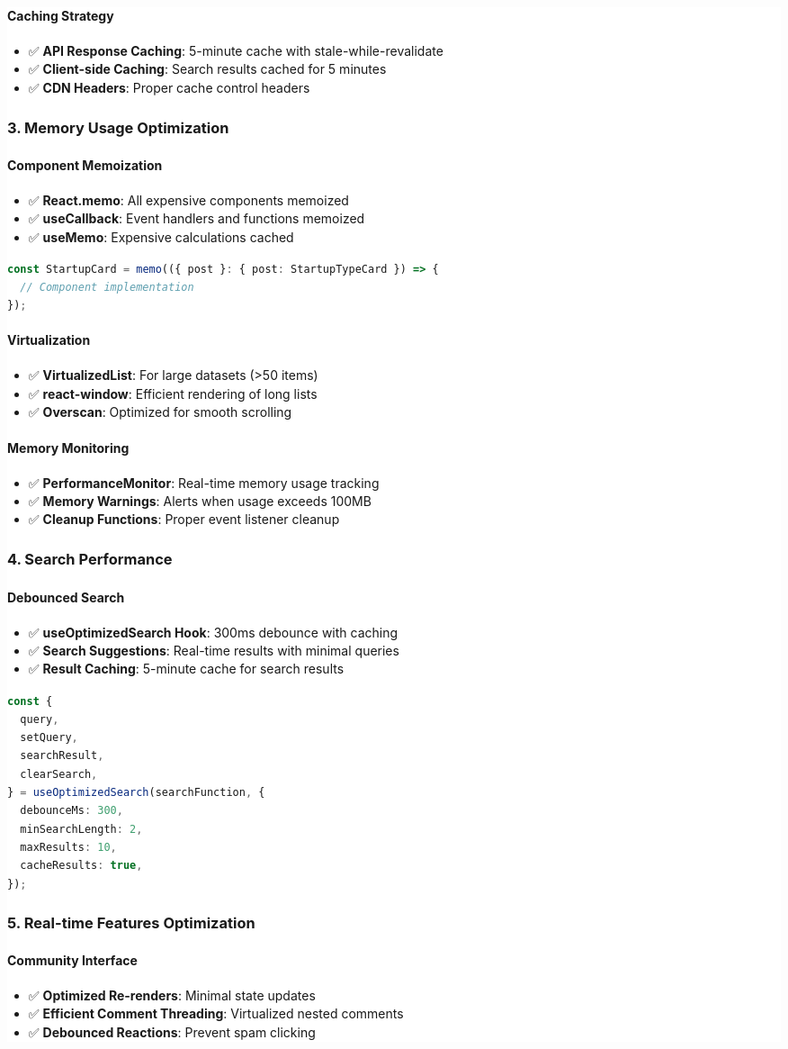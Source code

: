 
#### **Caching Strategy**
- ✅ **API Response Caching**: 5-minute cache with stale-while-revalidate
- ✅ **Client-side Caching**: Search results cached for 5 minutes
- ✅ **CDN Headers**: Proper cache control headers

### 3. **Memory Usage Optimization**

#### **Component Memoization**
- ✅ **React.memo**: All expensive components memoized
- ✅ **useCallback**: Event handlers and functions memoized
- ✅ **useMemo**: Expensive calculations cached

```typescript
const StartupCard = memo(({ post }: { post: StartupTypeCard }) => {
  // Component implementation
});
```

#### **Virtualization**
- ✅ **VirtualizedList**: For large datasets (>50 items)
- ✅ **react-window**: Efficient rendering of long lists
- ✅ **Overscan**: Optimized for smooth scrolling

#### **Memory Monitoring**
- ✅ **PerformanceMonitor**: Real-time memory usage tracking
- ✅ **Memory Warnings**: Alerts when usage exceeds 100MB
- ✅ **Cleanup Functions**: Proper event listener cleanup

### 4. **Search Performance**

#### **Debounced Search**
- ✅ **useOptimizedSearch Hook**: 300ms debounce with caching
- ✅ **Search Suggestions**: Real-time results with minimal queries
- ✅ **Result Caching**: 5-minute cache for search results

```typescript
const {
  query,
  setQuery,
  searchResult,
  clearSearch,
} = useOptimizedSearch(searchFunction, {
  debounceMs: 300,
  minSearchLength: 2,
  maxResults: 10,
  cacheResults: true,
});
```

### 5. **Real-time Features Optimization**

#### **Community Interface**
- ✅ **Optimized Re-renders**: Minimal state updates
- ✅ **Efficient Comment Threading**: Virtualized nested comments
- ✅ **Debounced Reactions**: Prevent spam clicking
